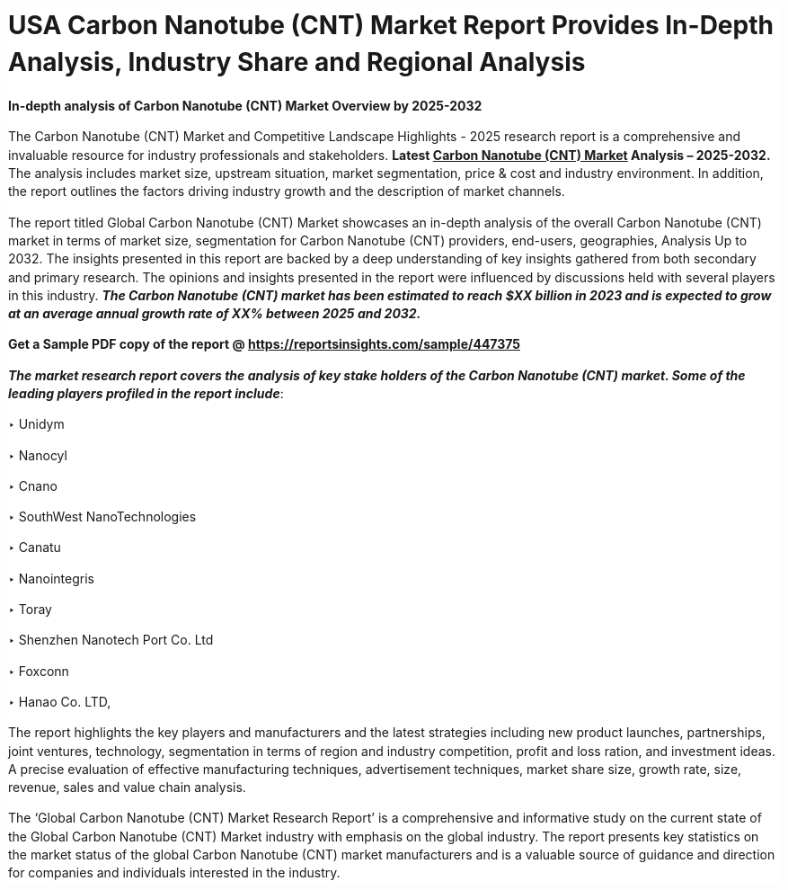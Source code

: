# USA Carbon Nanotube (CNT) Market Report Provides In-Depth Analysis, Industry Share and Regional Analysis

<strong>In-depth analysis of Carbon Nanotube (CNT) Market Overview by 2025-2032</strong></p>

The Carbon Nanotube (CNT) Market and Competitive Landscape Highlights - 2025 research report is a comprehensive and invaluable resource for industry professionals and stakeholders. <strong>Latest <a href=https://www.reportsinsights.com/sample/447375>Carbon Nanotube (CNT) Market</a> Analysis – 2025-2032.</strong>  The analysis includes market size, upstream situation, market segmentation, price & cost and industry environment. In addition, the report outlines the factors driving industry growth and the description of market channels.

The report titled Global Carbon Nanotube (CNT) Market showcases an in-depth analysis of the overall Carbon Nanotube (CNT) market in terms of market size, segmentation for Carbon Nanotube (CNT) providers, end-users, geographies, Analysis Up to 2032. The insights presented in this report are backed by a deep understanding of key insights gathered from both secondary and primary research. The opinions and insights presented in the report were influenced by discussions held with several players in this industry. <strong><em>The Carbon Nanotube (CNT) market has been estimated to reach $XX billion in 2023 and is expected to grow at an average annual growth rate of XX% between 2025 and 2032.</em></strong>

<strong>Get a Sample PDF copy of the report @ <a href=https://reportsinsights.com/sample/447375>https://reportsinsights.com/sample/447375</a></strong>

<strong><em>The market research report covers the analysis of key stake holders of the Carbon Nanotube (CNT) market. Some of the leading players profiled in the report include</em></strong>: 

‣ Unidym

‣ Nanocyl

‣ Cnano

‣ SouthWest NanoTechnologies

‣ Canatu

‣ Nanointegris

‣ Toray

‣ Shenzhen Nanotech Port Co. Ltd

‣ Foxconn

‣ Hanao Co. LTD,

The report highlights the key players and manufacturers and the latest strategies including new product launches, partnerships, joint ventures, technology, segmentation in terms of region and industry competition, profit and loss ration, and investment ideas. A precise evaluation of effective manufacturing techniques, advertisement techniques, market share size, growth rate, size, revenue, sales and value chain analysis.

The ‘Global Carbon Nanotube (CNT) Market Research Report’ is a comprehensive and informative study on the current state of the Global Carbon Nanotube (CNT) Market industry with emphasis on the global industry. The report presents key statistics on the market status of the global Carbon Nanotube (CNT) market manufacturers and is a valuable source of guidance and direction for companies and individuals interested in the industry.
